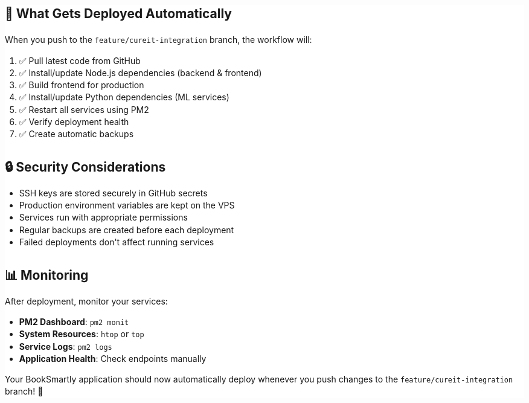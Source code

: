 ## 🎯 What Gets Deployed Automatically

When you push to the `feature/cureit-integration` branch, the workflow will:

1. ✅ Pull latest code from GitHub
2. ✅ Install/update Node.js dependencies (backend & frontend)
3. ✅ Build frontend for production
4. ✅ Install/update Python dependencies (ML services)
5. ✅ Restart all services using PM2
6. ✅ Verify deployment health
7. ✅ Create automatic backups

## 🔒 Security Considerations

- SSH keys are stored securely in GitHub secrets
- Production environment variables are kept on the VPS
- Services run with appropriate permissions
- Regular backups are created before each deployment
- Failed deployments don't affect running services

## 📊 Monitoring

After deployment, monitor your services:
- **PM2 Dashboard**: `pm2 monit`
- **System Resources**: `htop` or `top`
- **Service Logs**: `pm2 logs`
- **Application Health**: Check endpoints manually

Your BookSmartly application should now automatically deploy whenever you push changes to the `feature/cureit-integration` branch! 🚀